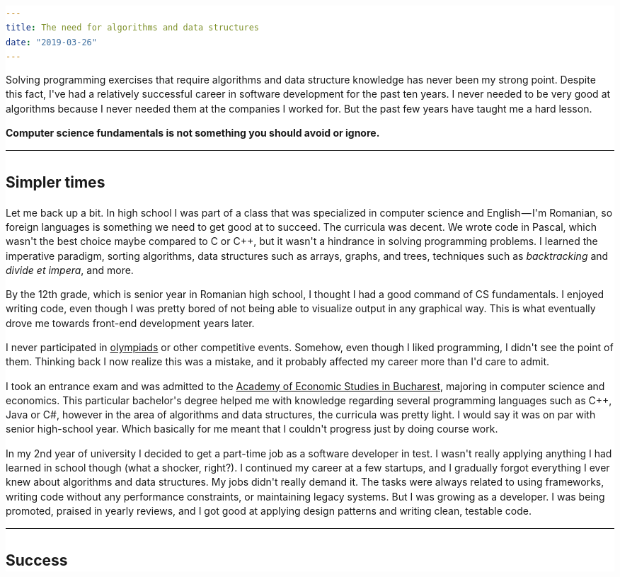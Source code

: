 ```yaml
---
title: The need for algorithms and data structures
date: "2019-03-26"
---
```



Solving programming exercises that require algorithms and data structure knowledge has never been my strong point. Despite this fact, I've had a relatively successful career in software development for the past ten years. I never needed to be very good at algorithms because I never needed them at the companies I worked for. But the past few years have taught me a hard lesson.

**Computer science fundamentals is not something you should avoid or ignore.**

---

## Simpler times

Let me back up a bit. In high school I was part of a class that was specialized in computer science and English — I'm Romanian, so foreign languages is something we need to get good at to succeed. The curricula was decent. We wrote code in Pascal, which wasn't the best choice maybe compared to C or C++, but it wasn't a hindrance in solving programming problems. I learned the imperative paradigm, sorting algorithms, data structures such as arrays, graphs, and trees, techniques such as *backtracking* and *divide et impera*, and more.

By the 12th grade, which is senior year in Romanian high school, I thought I had a good command of CS fundamentals. I enjoyed writing code, even though I was pretty bored of not being able to visualize output in any graphical way. This is what eventually drove me towards front-end development years later.

I never participated in [olympiads](https://en.wikipedia.org/wiki/International_Olympiad_in_Informatics) or other competitive events. Somehow, even though I liked programming, I didn't see the point of them. Thinking back I now realize this was a mistake, and it probably affected my career more than I'd care to admit.

I took an entrance exam and was admitted to the [Academy of Economic Studies in Bucharest](http://csie.ase.ro/home), majoring in computer science and economics. This particular bachelor's degree helped me with knowledge regarding several programming languages such as C++, Java or C#, however in the area of algorithms and data structures, the curricula was pretty light. I would say it was on par with senior high-school year. Which basically for me meant that I couldn't progress just by doing course work.

In my 2nd year of university I decided to get a part-time job as a software developer in test. I wasn't really applying anything I had learned in school though (what a shocker, right?). I continued my career at a few startups, and I gradually forgot everything I ever knew about algorithms and data structures. My jobs didn't really demand it. The tasks were always related to using frameworks, writing code without any performance constraints, or maintaining legacy systems. But I was growing as a developer. I was being promoted, praised in yearly reviews, and I got good at applying design patterns and writing clean, testable code.

---

## Success
